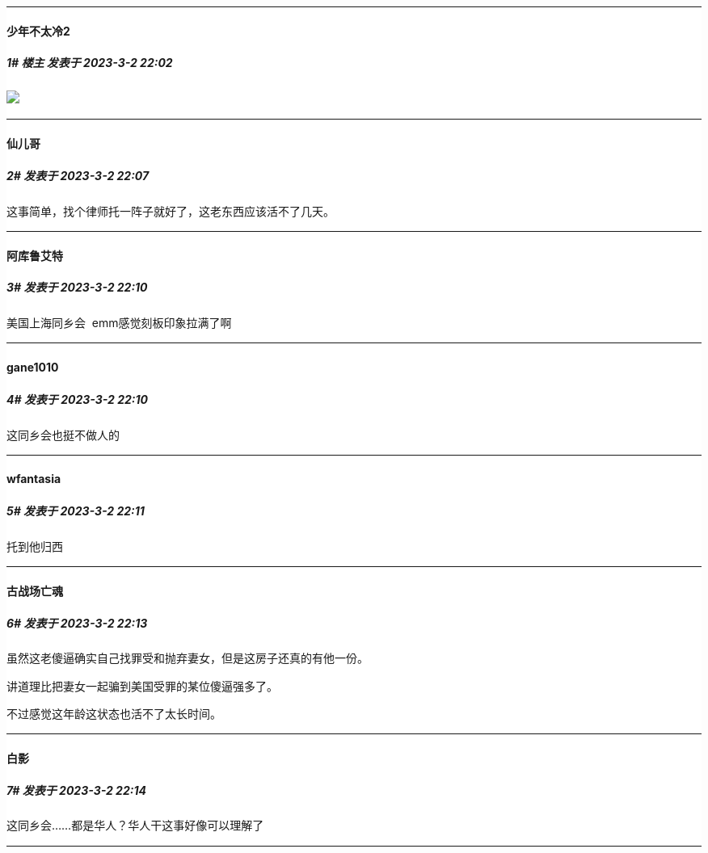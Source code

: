 
*****

####  少年不太冷2  
##### 1#       楼主       发表于 2023-3-2 22:02

<img src="https://p.sda1.dev/10/30c3800f0839d61e9c89c15dc2e3b046/CMP_20230302220134174.jpg" referrerpolicy="no-referrer">

*****

####  仙儿哥  
##### 2#       发表于 2023-3-2 22:07

这事简单，找个律师托一阵子就好了，这老东西应该活不了几天。

*****

####  阿库鲁艾特  
##### 3#       发表于 2023-3-2 22:10

美国上海同乡会  emm感觉刻板印象拉满了啊

*****

####  gane1010  
##### 4#       发表于 2023-3-2 22:10

这同乡会也挺不做人的

*****

####  wfantasia  
##### 5#       发表于 2023-3-2 22:11

托到他归西

*****

####  古战场亡魂  
##### 6#       发表于 2023-3-2 22:13

虽然这老傻逼确实自己找罪受和抛弃妻女，但是这房子还真的有他一份。

讲道理比把妻女一起骗到美国受罪的某位傻逼强多了。

不过感觉这年龄这状态也活不了太长时间。

*****

####  白影  
##### 7#       发表于 2023-3-2 22:14

这同乡会……都是华人？华人干这事好像可以理解了

*****
